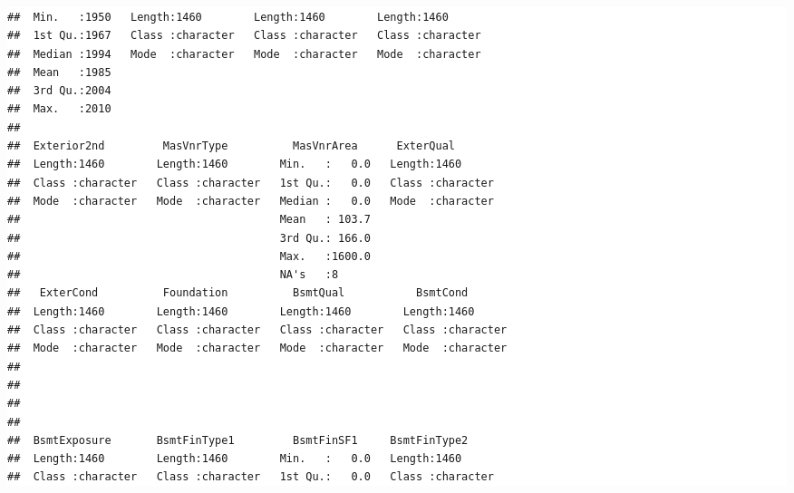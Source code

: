     ##  Min.   :1950   Length:1460        Length:1460        Length:1460       
    ##  1st Qu.:1967   Class :character   Class :character   Class :character  
    ##  Median :1994   Mode  :character   Mode  :character   Mode  :character  
    ##  Mean   :1985                                                           
    ##  3rd Qu.:2004                                                           
    ##  Max.   :2010                                                           
    ##                                                                         
    ##  Exterior2nd         MasVnrType          MasVnrArea      ExterQual        
    ##  Length:1460        Length:1460        Min.   :   0.0   Length:1460       
    ##  Class :character   Class :character   1st Qu.:   0.0   Class :character  
    ##  Mode  :character   Mode  :character   Median :   0.0   Mode  :character  
    ##                                        Mean   : 103.7                     
    ##                                        3rd Qu.: 166.0                     
    ##                                        Max.   :1600.0                     
    ##                                        NA's   :8                          
    ##   ExterCond          Foundation          BsmtQual           BsmtCond        
    ##  Length:1460        Length:1460        Length:1460        Length:1460       
    ##  Class :character   Class :character   Class :character   Class :character  
    ##  Mode  :character   Mode  :character   Mode  :character   Mode  :character  
    ##                                                                             
    ##                                                                             
    ##                                                                             
    ##                                                                             
    ##  BsmtExposure       BsmtFinType1         BsmtFinSF1     BsmtFinType2      
    ##  Length:1460        Length:1460        Min.   :   0.0   Length:1460       
    ##  Class :character   Class :character   1st Qu.:   0.0   Class :character  
